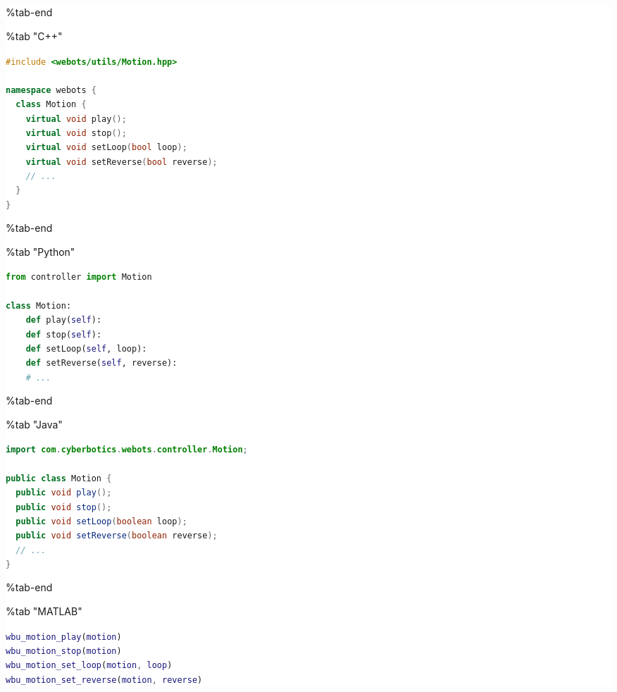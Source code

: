 %tab-end

%tab "C++"

```cpp
#include <webots/utils/Motion.hpp>

namespace webots {
  class Motion {
    virtual void play();
    virtual void stop();
    virtual void setLoop(bool loop);
    virtual void setReverse(bool reverse);
    // ...
  }
}
```

%tab-end

%tab "Python"

```python
from controller import Motion

class Motion:
    def play(self):
    def stop(self):
    def setLoop(self, loop):
    def setReverse(self, reverse):
    # ...
```

%tab-end

%tab "Java"

```java
import com.cyberbotics.webots.controller.Motion;

public class Motion {
  public void play();
  public void stop();
  public void setLoop(boolean loop);
  public void setReverse(boolean reverse);
  // ...
}
```

%tab-end

%tab "MATLAB"

```MATLAB
wbu_motion_play(motion)
wbu_motion_stop(motion)
wbu_motion_set_loop(motion, loop)
wbu_motion_set_reverse(motion, reverse)
```
